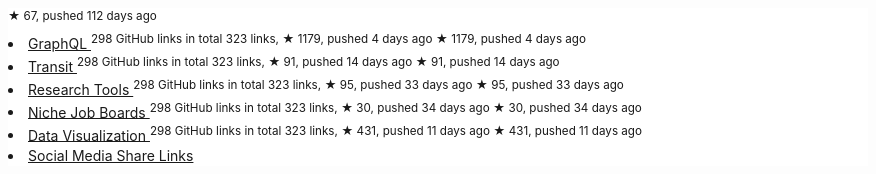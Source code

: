   <sup>
   &#9733 67, pushed 112 days ago
  </sup>
 </li>
 <li>
  <a href="https://github.com/chentsulin/awesome-graphql">
   GraphQL
  </a>
  <sup>
   298 GitHub links in total 323 links, ★ 1179, pushed 4 days ago
  </sup>
  <sup>
   &#9733 1179, pushed 4 days ago
  </sup>
 </li>
 <li>
  <a href="https://github.com/luqmaan/awesome-transit">
   Transit
  </a>
  <sup>
   298 GitHub links in total 323 links, ★ 91, pushed 14 days ago
  </sup>
  <sup>
   &#9733 91, pushed 14 days ago
  </sup>
 </li>
 <li>
  <a href="https://github.com/emptymalei/awesome-research">
   Research Tools
  </a>
  <sup>
   298 GitHub links in total 323 links, ★ 95, pushed 33 days ago
  </sup>
  <sup>
   &#9733 95, pushed 33 days ago
  </sup>
 </li>
 <li>
  <a href="https://github.com/wfhio/awesome-job-boards">
   Niche Job Boards
  </a>
  <sup>
   298 GitHub links in total 323 links, ★ 30, pushed 34 days ago
  </sup>
  <sup>
   &#9733 30, pushed 34 days ago
  </sup>
 </li>
 <li>
  <a href="https://github.com/fasouto/awesome-dataviz">
   Data Visualization
  </a>
  <sup>
   298 GitHub links in total 323 links, ★ 431, pushed 11 days ago
  </sup>
  <sup>
   &#9733 431, pushed 11 days ago
  </sup>
 </li>
 <li>
  <a href="https://github.com/vinkla/share-links">
   Social Media Share Links
  </a>
 </li>